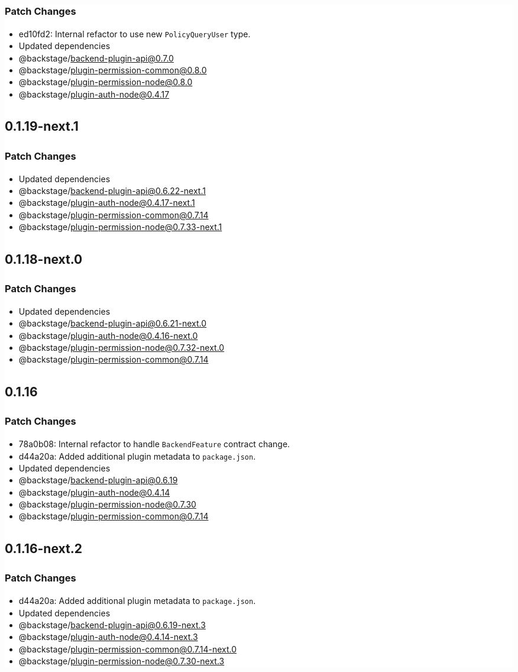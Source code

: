 ### Patch Changes

- ed10fd2: Internal refactor to use new `PolicyQueryUser` type.
- Updated dependencies
 - @backstage/backend-plugin-api@0.7.0
 - @backstage/plugin-permission-common@0.8.0
 - @backstage/plugin-permission-node@0.8.0
 - @backstage/plugin-auth-node@0.4.17

## 0.1.19-next.1

### Patch Changes

- Updated dependencies
 - @backstage/backend-plugin-api@0.6.22-next.1
 - @backstage/plugin-auth-node@0.4.17-next.1
 - @backstage/plugin-permission-common@0.7.14
 - @backstage/plugin-permission-node@0.7.33-next.1

## 0.1.18-next.0

### Patch Changes

- Updated dependencies
 - @backstage/backend-plugin-api@0.6.21-next.0
 - @backstage/plugin-auth-node@0.4.16-next.0
 - @backstage/plugin-permission-node@0.7.32-next.0
 - @backstage/plugin-permission-common@0.7.14

## 0.1.16

### Patch Changes

- 78a0b08: Internal refactor to handle `BackendFeature` contract change.
- d44a20a: Added additional plugin metadata to `package.json`.
- Updated dependencies
 - @backstage/backend-plugin-api@0.6.19
 - @backstage/plugin-auth-node@0.4.14
 - @backstage/plugin-permission-node@0.7.30
 - @backstage/plugin-permission-common@0.7.14

## 0.1.16-next.2

### Patch Changes

- d44a20a: Added additional plugin metadata to `package.json`.
- Updated dependencies
 - @backstage/backend-plugin-api@0.6.19-next.3
 - @backstage/plugin-auth-node@0.4.14-next.3
 - @backstage/plugin-permission-common@0.7.14-next.0
 - @backstage/plugin-permission-node@0.7.30-next.3
